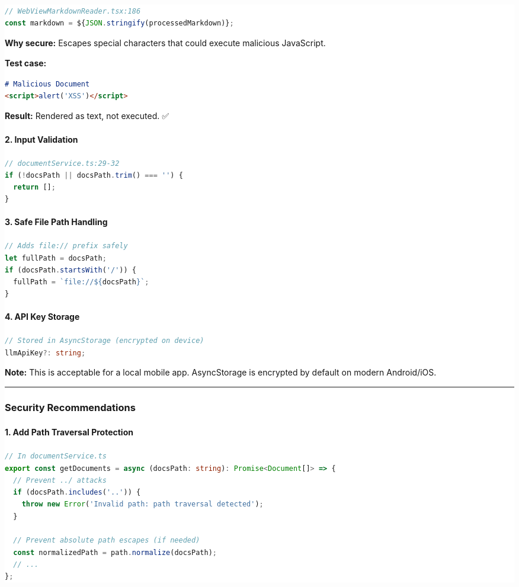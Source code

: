 ```typescript
// WebViewMarkdownReader.tsx:186
const markdown = ${JSON.stringify(processedMarkdown)};
```

**Why secure:** Escapes special characters that could execute malicious JavaScript.

**Test case:**
```markdown
# Malicious Document
<script>alert('XSS')</script>
```

**Result:** Rendered as text, not executed. ✅

#### 2. **Input Validation**

```typescript
// documentService.ts:29-32
if (!docsPath || docsPath.trim() === '') {
  return [];
}
```

#### 3. **Safe File Path Handling**

```typescript
// Adds file:// prefix safely
let fullPath = docsPath;
if (docsPath.startsWith('/')) {
  fullPath = `file://${docsPath}`;
}
```

#### 4. **API Key Storage**

```typescript
// Stored in AsyncStorage (encrypted on device)
llmApiKey?: string;
```

**Note:** This is acceptable for a local mobile app. AsyncStorage is encrypted by default on modern Android/iOS.

---

### Security Recommendations

#### 1. **Add Path Traversal Protection**

```typescript
// In documentService.ts
export const getDocuments = async (docsPath: string): Promise<Document[]> => {
  // Prevent ../ attacks
  if (docsPath.includes('..')) {
    throw new Error('Invalid path: path traversal detected');
  }

  // Prevent absolute path escapes (if needed)
  const normalizedPath = path.normalize(docsPath);
  // ...
};
```
